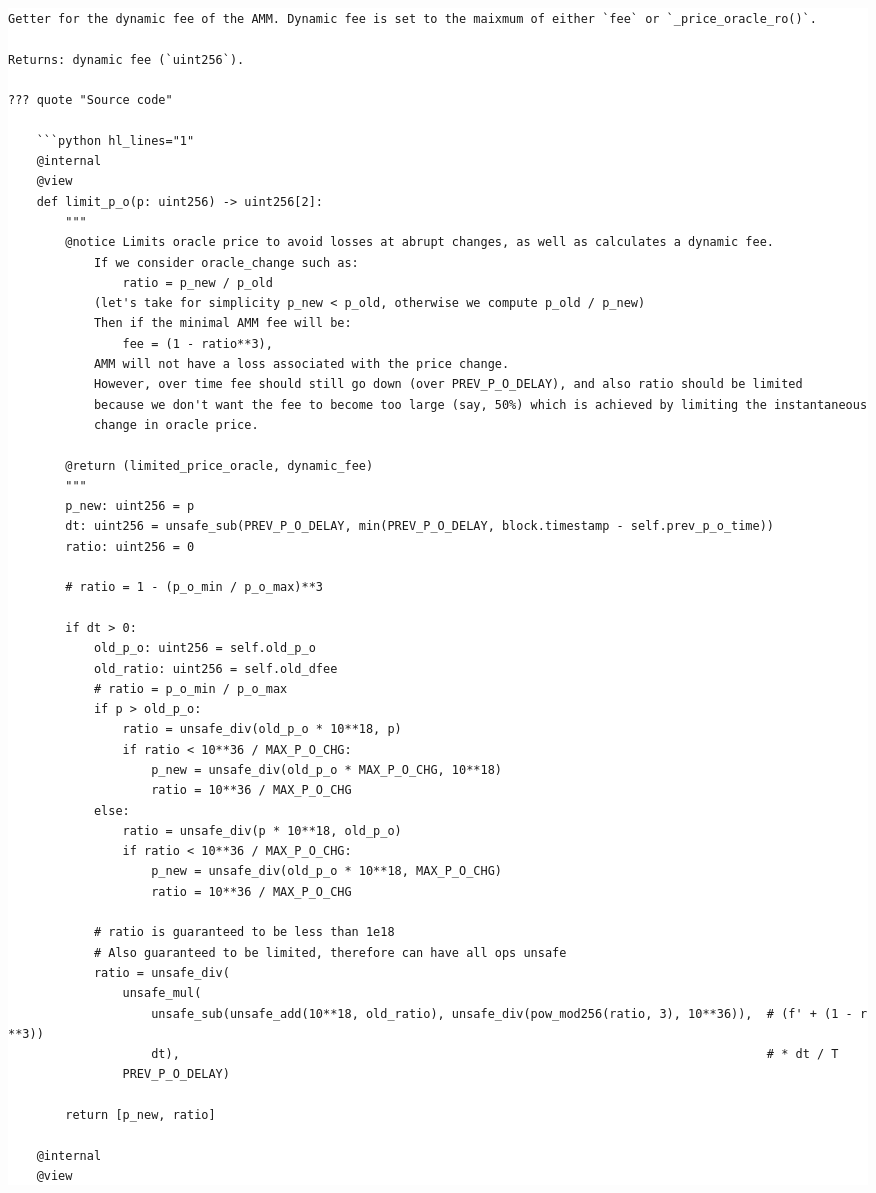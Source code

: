     Getter for the dynamic fee of the AMM. Dynamic fee is set to the maixmum of either `fee` or `_price_oracle_ro()`.

    Returns: dynamic fee (`uint256`).

    ??? quote "Source code"

        ```python hl_lines="1"
        @internal
        @view
        def limit_p_o(p: uint256) -> uint256[2]:
            """
            @notice Limits oracle price to avoid losses at abrupt changes, as well as calculates a dynamic fee.
                If we consider oracle_change such as:
                    ratio = p_new / p_old
                (let's take for simplicity p_new < p_old, otherwise we compute p_old / p_new)
                Then if the minimal AMM fee will be:
                    fee = (1 - ratio**3),
                AMM will not have a loss associated with the price change.
                However, over time fee should still go down (over PREV_P_O_DELAY), and also ratio should be limited
                because we don't want the fee to become too large (say, 50%) which is achieved by limiting the instantaneous
                change in oracle price.

            @return (limited_price_oracle, dynamic_fee)
            """
            p_new: uint256 = p
            dt: uint256 = unsafe_sub(PREV_P_O_DELAY, min(PREV_P_O_DELAY, block.timestamp - self.prev_p_o_time))
            ratio: uint256 = 0

            # ratio = 1 - (p_o_min / p_o_max)**3

            if dt > 0:
                old_p_o: uint256 = self.old_p_o
                old_ratio: uint256 = self.old_dfee
                # ratio = p_o_min / p_o_max
                if p > old_p_o:
                    ratio = unsafe_div(old_p_o * 10**18, p)
                    if ratio < 10**36 / MAX_P_O_CHG:
                        p_new = unsafe_div(old_p_o * MAX_P_O_CHG, 10**18)
                        ratio = 10**36 / MAX_P_O_CHG
                else:
                    ratio = unsafe_div(p * 10**18, old_p_o)
                    if ratio < 10**36 / MAX_P_O_CHG:
                        p_new = unsafe_div(old_p_o * 10**18, MAX_P_O_CHG)
                        ratio = 10**36 / MAX_P_O_CHG

                # ratio is guaranteed to be less than 1e18
                # Also guaranteed to be limited, therefore can have all ops unsafe
                ratio = unsafe_div(
                    unsafe_mul(
                        unsafe_sub(unsafe_add(10**18, old_ratio), unsafe_div(pow_mod256(ratio, 3), 10**36)),  # (f' + (1 - r**3))
                        dt),                                                                                  # * dt / T
                    PREV_P_O_DELAY)

            return [p_new, ratio]

        @internal
        @view
